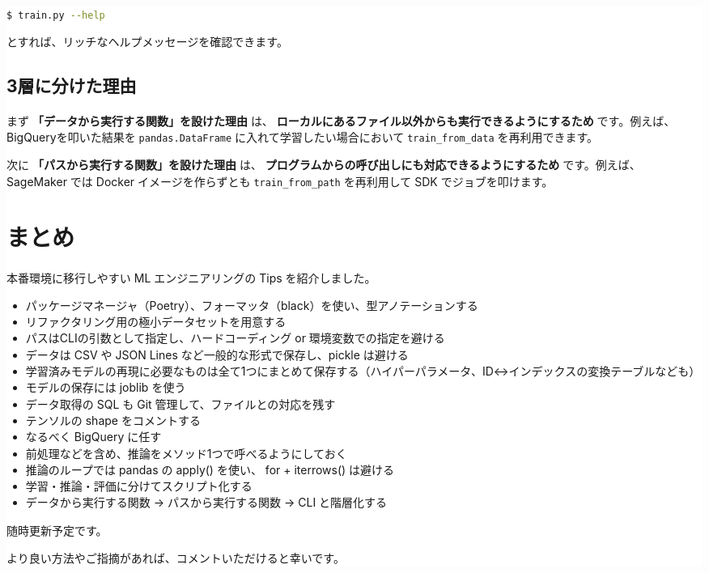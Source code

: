 ```sh
$ train.py --help
```

とすれば、リッチなヘルプメッセージを確認できます。

## 3層に分けた理由

まず **「データから実行する関数」を設けた理由** は、 **ローカルにあるファイル以外からも実行できるようにするため** です。例えば、BigQueryを叩いた結果を `pandas.DataFrame` に入れて学習したい場合において `train_from_data` を再利用できます。


次に **「パスから実行する関数」を設けた理由** は、 **プログラムからの呼び出しにも対応できるようにするため** です。例えば、 SageMaker では Docker イメージを作らずとも `train_from_path` を再利用して SDK でジョブを叩けます。


# まとめ

本番環境に移行しやすい ML エンジニアリングの Tips を紹介しました。

- パッケージマネージャ（Poetry）、フォーマッタ（black）を使い、型アノテーションする
- リファクタリング用の極小データセットを用意する
- パスはCLIの引数として指定し、ハードコーディング or 環境変数での指定を避ける
- データは CSV や JSON Lines など一般的な形式で保存し、pickle は避ける
- 学習済みモデルの再現に必要なものは全て1つにまとめて保存する（ハイパーパラメータ、ID↔インデックスの変換テーブルなども）
- モデルの保存には joblib を使う
- データ取得の SQL も Git 管理して、ファイルとの対応を残す
- テンソルの shape をコメントする
- なるべく BigQuery に任す
- 前処理などを含め、推論をメソッド1つで呼べるようにしておく
- 推論のループでは pandas の apply() を使い、 for + iterrows() は避ける
- 学習・推論・評価に分けてスクリプト化する
- データから実行する関数 → パスから実行する関数 → CLI と階層化する

随時更新予定です。

より良い方法やご指摘があれば、コメントいただけると幸いです。
